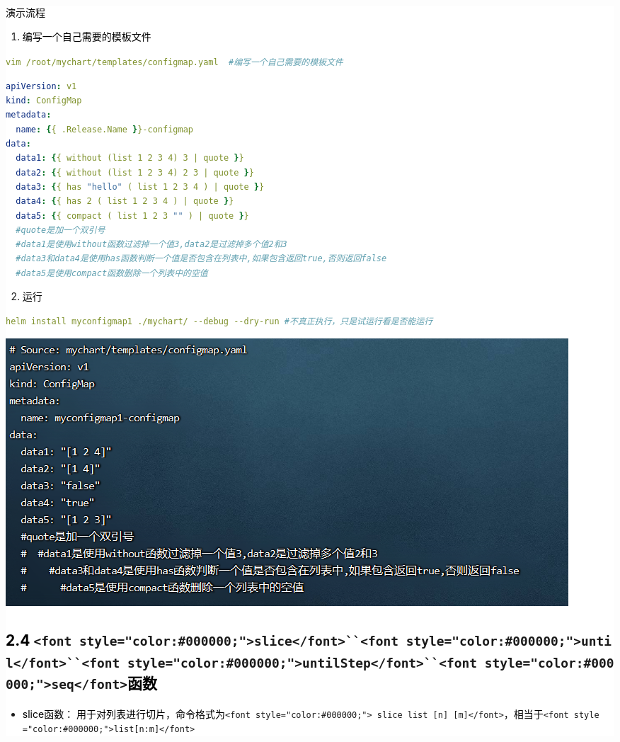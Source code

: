 <font style="color:#000000;">演示流程</font>

1. <font style="color:#000000;">编写一个自己需要的模板文件</font>

```yaml
vim /root/mychart/templates/configmap.yaml  #编写一个自己需要的模板文件
```

```yaml
apiVersion: v1
kind: ConfigMap
metadata:
  name: {{ .Release.Name }}-configmap
data:
  data1: {{ without (list 1 2 3 4) 3 | quote }}
  data2: {{ without (list 1 2 3 4) 2 3 | quote }}
  data3: {{ has "hello" ( list 1 2 3 4 ) | quote }}
  data4: {{ has 2 ( list 1 2 3 4 ) | quote }}
  data5: {{ compact ( list 1 2 3 "" ) | quote }}
  #quote是加一个双引号
  #data1是使用without函数过滤掉一个值3,data2是过滤掉多个值2和3
  #data3和data4是使用has函数判断一个值是否包含在列表中,如果包含返回true,否则返回false
  #data5是使用compact函数删除一个列表中的空值
```

2. <font style="color:#000000;">运行</font>

```yaml
helm install myconfigmap1 ./mychart/ --debug --dry-run #不真正执行，只是试运行看是否能运行
```

![](images/98.png)

## <font style="color:#000000;">2.4 </font>`<font style="color:#000000;">slice</font>``<font style="color:#000000;">until</font>``<font style="color:#000000;">untilStep</font>``<font style="color:#000000;">seq</font>`<font style="color:#000000;">函数</font>
+ <font style="color:#000000;">slice函数： 用于对列表进行切片，命令格式为</font>`<font style="color:#000000;"> slice list [n] [m]</font>`<font style="color:#000000;">，相当于</font>`<font style="color:#000000;">list[n:m]</font>`
